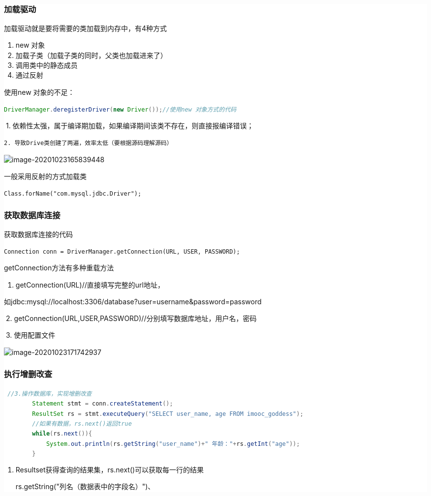 ### 加载驱动

加载驱动就是要将需要的类加载到内存中，有4种方式

1. new 对象
2. 加载子类（加载子类的同时，父类也加载进来了）
3. 调用类中的静态成员
4. 通过反射

使用new 对象的不足：

```java
DriverManager.deregisterDriver(new Driver());//使用new 对象方式的代码
```

​	1. 依赖性太强，属于编译期加载，如果编译期间该类不存在，则直接报编译错误；

 	2. 导致Drive类创建了两遍，效率太低（要根据源码理解源码）

![image-20201023165839448](https://z3.ax1x.com/2021/06/06/2Uk2E8.png)

一般采用反射的方式加载类

`Class.forName("com.mysql.jdbc.Driver");`

### 获取数据库连接

获取数据库连接的代码

`Connection conn = DriverManager.getConnection(URL, USER, PASSWORD);`

getConnection方法有多种重载方法

1. getConnection(URL)//直接填写完整的url地址，

如jdbc:mysql://localhost:3306/database?user=username&password=password

​	2. getConnection(URL,USER,PASSWORD)//分别填写数据库地址，用户名，密码

​	3. 使用配置文件

![image-20201023171742937](https://z3.ax1x.com/2021/06/06/2UAexA.png)

### 执行增删改查

```java
 //3.操作数据库，实现增删改查
        Statement stmt = conn.createStatement();
        ResultSet rs = stmt.executeQuery("SELECT user_name, age FROM imooc_goddess");
        //如果有数据，rs.next()返回true
        while(rs.next()){
            System.out.println(rs.getString("user_name")+" 年龄："+rs.getInt("age"));
        }
```

1. Resultset获得查询的结果集，rs.next()可以获取每一行的结果

   rs.getString("列名（数据表中的字段名）")、
